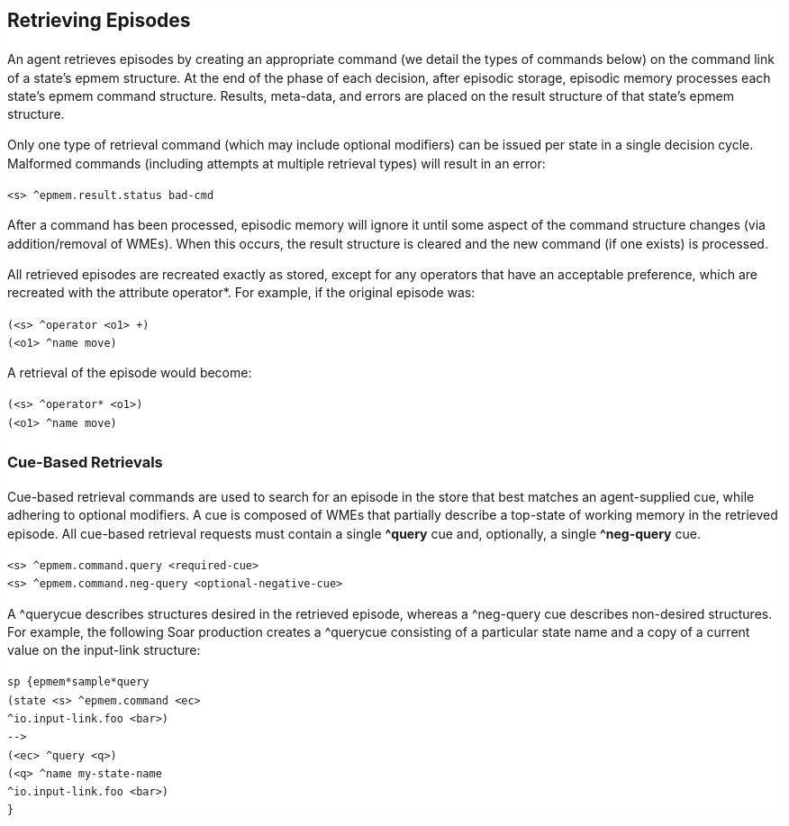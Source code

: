 ## Retrieving Episodes

An agent retrieves episodes by creating an appropriate command (we detail the
types of commands below) on the command link of a state’s epmem structure. At
the end of the phase of each decision, after episodic storage, episodic memory
processes each state’s epmem command structure. Results, meta-data, and errors
are placed on the result structure of that state’s epmem structure.

Only one type of retrieval command (which may include optional modifiers) can be
issued per state in a single decision cycle. Malformed commands (including
attempts at multiple retrieval types) will result in an error:

```Soar
<s> ^epmem.result.status bad-cmd
```

After a command has been processed, episodic memory will ignore it until some
aspect of the command structure changes (via addition/removal of WMEs). When
this occurs, the result structure is cleared and the new command (if one exists)
is processed.

All retrieved episodes are recreated exactly as stored, except for any operators
that have an acceptable preference, which are recreated with the attribute
operator\*. For example, if the original episode was:

```Soar
(<s> ^operator <o1> +)
(<o1> ^name move)
```

A retrieval of the episode would become:

```Soar
(<s> ^operator* <o1>)
(<o1> ^name move)
```

### Cue-Based Retrievals

Cue-based retrieval commands are used to search for an episode in the store that
best matches an agent-supplied cue, while adhering to optional modifiers. A cue
is composed of WMEs that partially describe a top-state of working memory in the
retrieved episode. All cue-based retrieval requests must contain a single
**^query** cue and, optionally, a single **^neg-query** cue.

```Soar
<s> ^epmem.command.query <required-cue>
<s> ^epmem.command.neg-query <optional-negative-cue>
```

A ^querycue describes structures desired in the retrieved episode, whereas a
^neg-query cue describes non-desired structures. For example, the following Soar
production creates a ^querycue consisting of a particular state name and a copy
of a current value on the input-link structure:

```Soar
sp {epmem*sample*query
(state <s> ^epmem.command <ec>
^io.input-link.foo <bar>)
-->
(<ec> ^query <q>)
(<q> ^name my-state-name
^io.input-link.foo <bar>)
}
```

